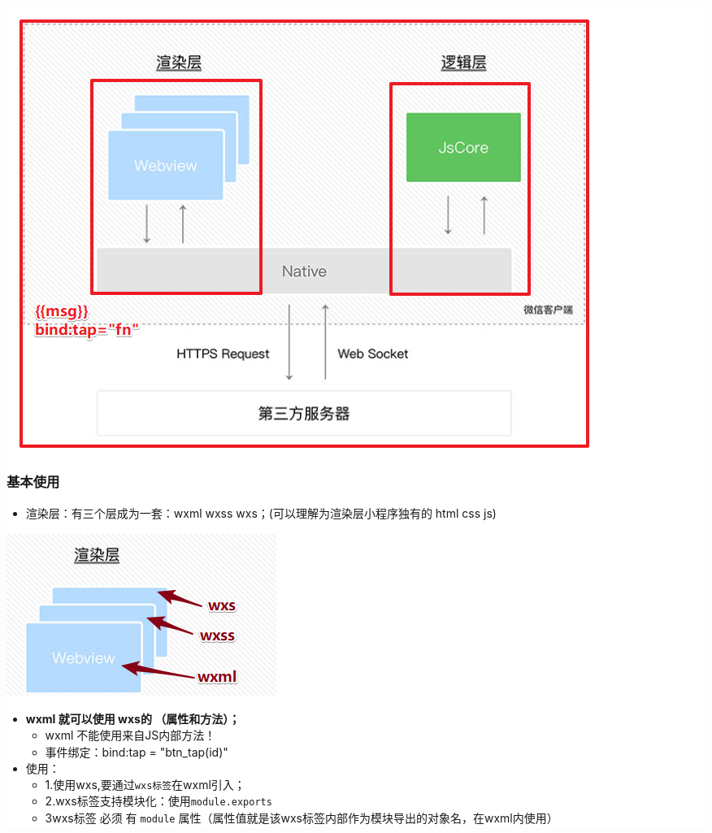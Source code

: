 ![1580720298529](assets/1580720298529.png)

### 基本使用

* 渲染层：有三个层成为一套：wxml wxss wxs；(可以理解为渲染层小程序独有的   html css js)

![1580720441000](assets/1580720441000.png)

* **wxml 就可以使用 wxs的 （属性和方法）；**  
  * wxml 不能使用来自JS内部方法！
  * 事件绑定：bind:tap = "btn_tap(id)"
* 使用：
  * 1.使用wxs,要通过`wxs标签`在wxml引入；
  * 2.wxs标签支持模块化：使用`module.exports`
  * 3wxs标签 必须 有 `module` 属性（属性值就是该wxs标签内部作为模块导出的对象名，在wxml内使用）
